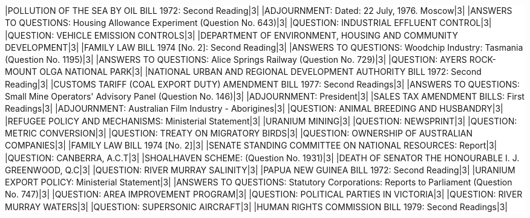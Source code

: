 |POLLUTION OF THE SEA BY OIL BILL 1972: Second Reading|3|
|ADJOURNMENT: Dated: 22 July, 1976. Moscow|3|
|ANSWERS TO QUESTIONS: Housing Allowance Experiment (Question No. 643)|3|
|QUESTION: INDUSTRIAL EFFLUENT CONTROL|3|
|QUESTION: VEHICLE EMISSION CONTROLS|3|
|DEPARTMENT OF ENVIRONMENT, HOUSING AND COMMUNITY DEVELOPMENT|3|
|FAMILY LAW BILL 1974 [No. 2]: Second Reading|3|
|ANSWERS TO QUESTIONS: Woodchip Industry: Tasmania (Question No. 1195)|3|
|ANSWERS TO QUESTIONS: Alice Springs Railway (Question No. 729)|3|
|QUESTION: AYERS ROCK-MOUNT OLGA NATIONAL PARK|3|
|NATIONAL URBAN AND REGIONAL DEVELOPMENT AUTHORITY BILL 1972: Second Reading|3|
|CUSTOMS TARIFF (COAL EXPORT DUTY) AMENDMENT BILL 1977: Second Readings|3|
|ANSWERS TO QUESTIONS: Small Mine Operators' Advisory Panel (Question No. 146)|3|
|ADJOURNMENT: President|3|
|SALES TAX AMENDMENT BILLS: First Readings|3|
|ADJOURNMENT: Australian Film Industry - Aborigines|3|
|QUESTION: ANIMAL BREEDING AND HUSBANDRY|3|
|REFUGEE POLICY AND MECHANISMS: Ministerial Statement|3|
|URANIUM MINING|3|
|QUESTION: NEWSPRINT|3|
|QUESTION: METRIC CONVERSION|3|
|QUESTION: TREATY ON MIGRATORY BIRDS|3|
|QUESTION: OWNERSHIP OF AUSTRALIAN COMPANIES|3|
|FAMILY LAW BILL 1974 [No. 2]|3|
|SENATE STANDING COMMITTEE ON NATIONAL RESOURCES: Report|3|
|QUESTION: CANBERRA, A.C.T|3|
|SHOALHAVEN SCHEME: (Question No. 1931)|3|
|DEATH OF SENATOR THE HONOURABLE I. J. GREENWOOD, Q.C|3|
|QUESTION: RIVER MURRAY SALINITY|3|
|PAPUA NEW GUINEA BILL 1972: Second Reading|3|
|URANIUM EXPORT POLICY: Ministerial Statement|3|
|ANSWERS TO QUESTIONS: Statutory Corporations: Reports to Parliament (Question No. 747)|3|
|QUESTION: AREA IMPROVEMENT PROGRAM|3|
|QUESTION: POLITICAL PARTIES IN VICTORIA|3|
|QUESTION: RIVER MURRAY WATERS|3|
|QUESTION: SUPERSONIC AIRCRAFT|3|
|HUMAN RIGHTS COMMISSION BILL 1979: Second Readings|3|